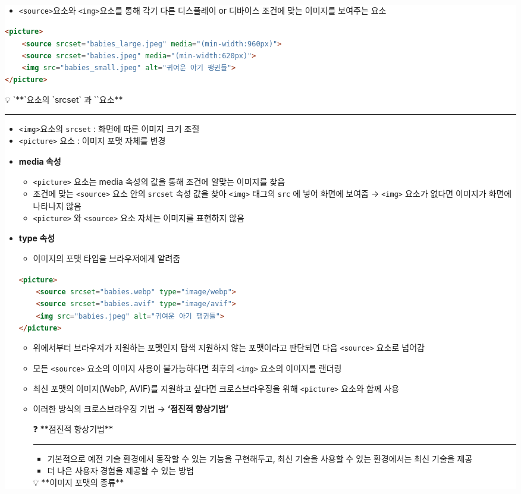 - `<source>`요소와 `<img>`요소를 통해 각기 다른 디스플레이 or 디바이스 조건에 맞는 이미지를 보여주는 요소

```html
<picture>
    <source srcset="babies_large.jpeg" media="(min-width:960px)">
    <source srcset="babies.jpeg" media="(min-width:620px)">
    <img src="babies_small.jpeg" alt="귀여운 아기 팽귄들">
</picture>
```

<aside>
💡 `**<img>`요소의 `srcset` 과 `<picture>`요소**

---

- `<img>`요소의 `srcset` : 화면에 따른 이미지 크기 조절
- `<picture>` 요소 : 이미지 포맷 자체를 변경
</aside>

- **media 속성**
    - `<picture>` 요소는 media 속성의 값을 통해 조건에 알맞는 이미지를 찾음
    - 조건에 맞는 `<source>` 요소 안의 `srcset` 속성 값을 찾아 `<img>` 태그의 `src` 에 넣어 화면에 보여줌 → `<img>` 요소가 없다면 이미지가 화면에 나타나지 않음
    - `<picture>` 와 `<source>` 요소 자체는 이미지를 표현하지 않음

- **type 속성**
    - 이미지의 포맷 타입을 브라우저에게 알려줌
    
    ```html
    <picture>
        <source srcset="babies.webp" type="image/webp">
        <source srcset="babies.avif" type="image/avif">
        <img src="babies.jpeg" alt="귀여운 아기 팽귄들">
    </picture>
    ```
    
    - 위에서부터 브라우저가 지원하는 포멧인지 탐색
    지원하지 않는 포맷이라고 판단되면 다음 `<source>` 요소로 넘어감
    - 모든 `<source>` 요소의 이미지 사용이 불가능하다면 최후의 `<img>` 요소의 이미지를 랜더링
    - 최신 포맷의 이미지(WebP, AVIF)를 지원하고 싶다면 크로스브라우징을 위해 `<picture>` 요소와 함께 사용
    - 이러한 방식의 크로스브라우징 기법 → **‘점진적 향상기법’**
        
        <aside>
        ❓ **점진적 향상기법**
        
        ---
        
        - 기본적으로 예전 기술 환경에서 동작할 수 있는 기능을 구현해두고, 최신 기술을 사용할 수 있는 환경에서는 최신 기술을 제공
        - 더 나은 사용자 경험을 제공할 수 있는 방법
        </aside>
        
        <aside>
        💡 **이미지 포맷의 종류**
        